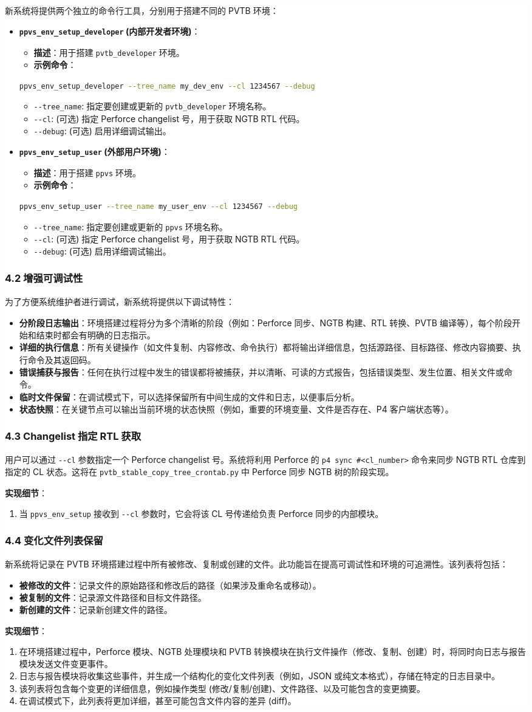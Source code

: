 新系统将提供两个独立的命令行工具，分别用于搭建不同的 PVTB 环境：

*   **`ppvs_env_setup_developer` (内部开发者环境)**：
    *   **描述**：用于搭建 `pvtb_developer` 环境。
    *   **示例命令**：
    ```bash
    ppvs_env_setup_developer --tree_name my_dev_env --cl 1234567 --debug
    ```
    *   `--tree_name`: 指定要创建或更新的 `pvtb_developer` 环境名称。
    *   `--cl`: (可选) 指定 Perforce changelist 号，用于获取 NGTB RTL 代码。
    *   `--debug`: (可选) 启用详细调试输出。

*   **`ppvs_env_setup_user` (外部用户环境)**：
    *   **描述**：用于搭建 `ppvs` 环境。
    *   **示例命令**：
    ```bash
    ppvs_env_setup_user --tree_name my_user_env --cl 1234567 --debug
    ```
    *   `--tree_name`: 指定要创建或更新的 `ppvs` 环境名称。
    *   `--cl`: (可选) 指定 Perforce changelist 号，用于获取 NGTB RTL 代码。
    *   `--debug`: (可选) 启用详细调试输出。

### 4.2 增强可调试性

为了方便系统维护者进行调试，新系统将提供以下调试特性：

*   **分阶段日志输出**：环境搭建过程将分为多个清晰的阶段（例如：Perforce 同步、NGTB 构建、RTL 转换、PVTB 编译等），每个阶段开始和结束时都会有明确的日志指示。
*   **详细的执行信息**：所有关键操作（如文件复制、内容修改、命令执行）都将输出详细信息，包括源路径、目标路径、修改内容摘要、执行命令及其返回码。
*   **错误捕获与报告**：任何在执行过程中发生的错误都将被捕获，并以清晰、可读的方式报告，包括错误类型、发生位置、相关文件或命令。
*   **临时文件保留**：在调试模式下，可以选择保留所有中间生成的文件和日志，以便事后分析。
*   **状态快照**：在关键节点可以输出当前环境的状态快照（例如，重要的环境变量、文件是否存在、P4 客户端状态等）。

### 4.3 Changelist 指定 RTL 获取

用户可以通过 `--cl` 参数指定一个 Perforce changelist 号。系统将利用 Perforce 的 `p4 sync #<cl_number>` 命令来同步 NGTB RTL 仓库到指定的 CL 状态。这将在 `pvtb_stable_copy_tree_crontab.py` 中 Perforce 同步 NGTB 树的阶段实现。

**实现细节**：

1.  当 `ppvs_env_setup` 接收到 `--cl` 参数时，它会将该 CL 号传递给负责 Perforce 同步的内部模块。

### 4.4 变化文件列表保留

新系统将记录在 PVTB 环境搭建过程中所有被修改、复制或创建的文件。此功能旨在提高可调试性和环境的可追溯性。该列表将包括：

*   **被修改的文件**：记录文件的原始路径和修改后的路径（如果涉及重命名或移动）。
*   **被复制的文件**：记录源文件路径和目标文件路径。
*   **新创建的文件**：记录新创建文件的路径。

**实现细节**：

1.  在环境搭建过程中，Perforce 模块、NGTB 处理模块和 PVTB 转换模块在执行文件操作（修改、复制、创建）时，将同时向日志与报告模块发送文件变更事件。
2.  日志与报告模块将收集这些事件，并生成一个结构化的变化文件列表（例如，JSON 或纯文本格式），存储在特定的日志目录中。
3.  该列表将包含每个变更的详细信息，例如操作类型 (修改/复制/创建)、文件路径、以及可能包含的变更摘要。
4.  在调试模式下，此列表将更加详细，甚至可能包含文件内容的差异 (diff)。
